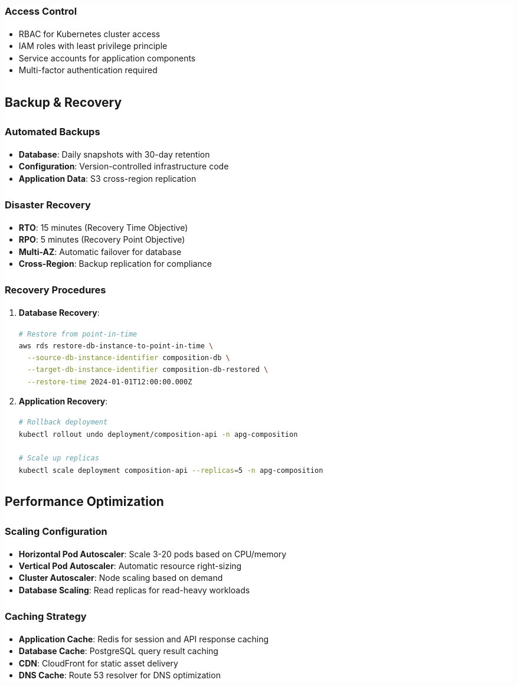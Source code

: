 ### Access Control
- RBAC for Kubernetes cluster access
- IAM roles with least privilege principle
- Service accounts for application components
- Multi-factor authentication required

## Backup & Recovery

### Automated Backups
- **Database**: Daily snapshots with 30-day retention
- **Configuration**: Version-controlled infrastructure code
- **Application Data**: S3 cross-region replication

### Disaster Recovery
- **RTO**: 15 minutes (Recovery Time Objective)
- **RPO**: 5 minutes (Recovery Point Objective)
- **Multi-AZ**: Automatic failover for database
- **Cross-Region**: Backup replication for compliance

### Recovery Procedures

1. **Database Recovery**:
   ```bash
   # Restore from point-in-time
   aws rds restore-db-instance-to-point-in-time \
     --source-db-instance-identifier composition-db \
     --target-db-instance-identifier composition-db-restored \
     --restore-time 2024-01-01T12:00:00.000Z
   ```

2. **Application Recovery**:
   ```bash
   # Rollback deployment
   kubectl rollout undo deployment/composition-api -n apg-composition
   
   # Scale up replicas
   kubectl scale deployment composition-api --replicas=5 -n apg-composition
   ```

## Performance Optimization

### Scaling Configuration

- **Horizontal Pod Autoscaler**: Scale 3-20 pods based on CPU/memory
- **Vertical Pod Autoscaler**: Automatic resource right-sizing
- **Cluster Autoscaler**: Node scaling based on demand
- **Database Scaling**: Read replicas for read-heavy workloads

### Caching Strategy
- **Application Cache**: Redis for session and API response caching
- **Database Cache**: PostgreSQL query result caching
- **CDN**: CloudFront for static asset delivery
- **DNS Cache**: Route 53 resolver for DNS optimization
